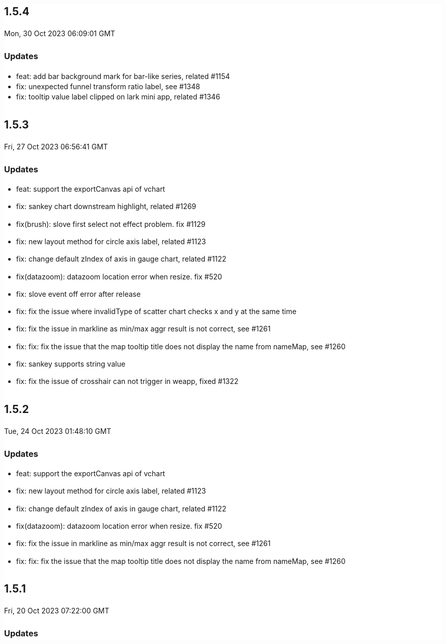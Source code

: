 

## 1.5.4
Mon, 30 Oct 2023 06:09:01 GMT

### Updates

- feat: add bar background mark for bar-like series, related #1154
- fix: unexpected funnel transform ratio label, see #1348
- fix: tooltip value label clipped on lark mini app, related #1346

## 1.5.3
Fri, 27 Oct 2023 06:56:41 GMT

### Updates

- feat: support the exportCanvas api of vchart


- fix: sankey chart downstream highlight, related #1269
- fix(brush): slove first select not effect problem. fix #1129
- fix: new layout method for circle axis label, related #1123
- fix: change default zIndex of axis in gauge chart, related #1122
- fix(datazoom): datazoom location error when resize. fix #520
- fix: slove event off error after release
- fix: fix the issue where invalidType of scatter chart checks x and y at the same time


- fix: fix the issue in markline as min/max aggr result is not correct, see #1261
- fix: fix: fix the issue that the map tooltip title does not display the name from nameMap, see #1260
- fix: sankey supports string value
- fix: fix the issue of crosshair can not trigger in weapp, fixed #1322

## 1.5.2
Tue, 24 Oct 2023 01:48:10 GMT

### Updates

- feat: support the exportCanvas api of vchart


- fix: new layout method for circle axis label, related #1123
- fix: change default zIndex of axis in gauge chart, related #1122
- fix(datazoom): datazoom location error when resize. fix #520
- fix: fix the issue in markline as min/max aggr result is not correct, see #1261
- fix: fix: fix the issue that the map tooltip title does not display the name from nameMap, see #1260

## 1.5.1
Fri, 20 Oct 2023 07:22:00 GMT

### Updates
